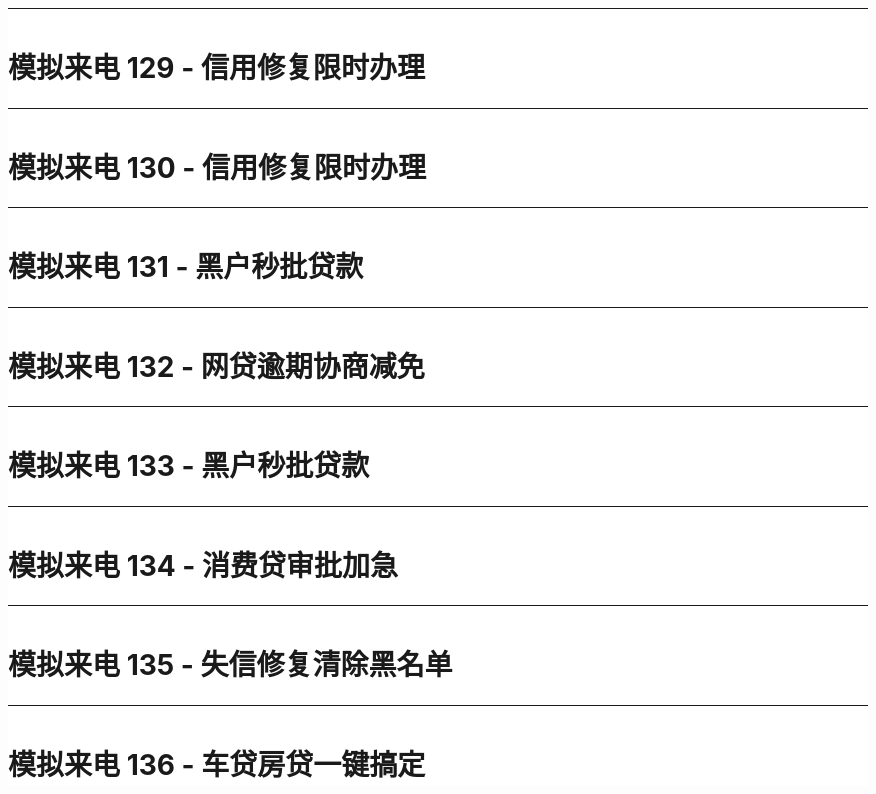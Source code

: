 


---

# 模拟来电 129 - 信用修复限时办理




---

# 模拟来电 130 - 信用修复限时办理




---

# 模拟来电 131 - 黑户秒批贷款




---

# 模拟来电 132 - 网贷逾期协商减免




---

# 模拟来电 133 - 黑户秒批贷款




---

# 模拟来电 134 - 消费贷审批加急




---

# 模拟来电 135 - 失信修复清除黑名单




---

# 模拟来电 136 - 车贷房贷一键搞定
